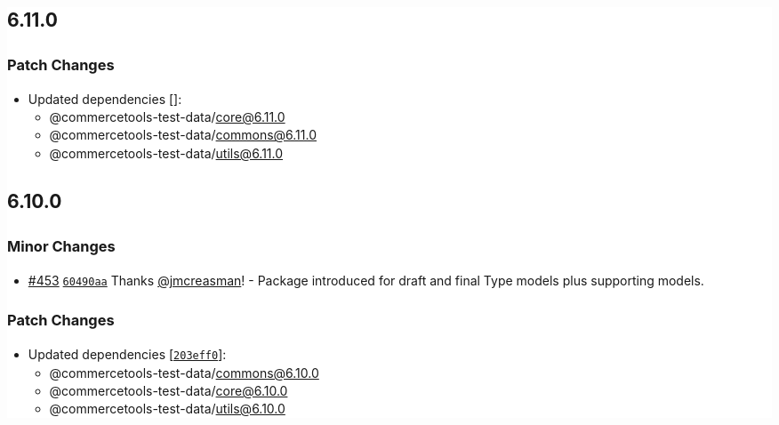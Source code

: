## 6.11.0

### Patch Changes

- Updated dependencies []:
  - @commercetools-test-data/core@6.11.0
  - @commercetools-test-data/commons@6.11.0
  - @commercetools-test-data/utils@6.11.0

## 6.10.0

### Minor Changes

- [#453](https://github.com/commercetools/test-data/pull/453) [`60490aa`](https://github.com/commercetools/test-data/commit/60490aac6c36759b7482086d972e578d7da63c46) Thanks [@jmcreasman](https://github.com/jmcreasman)! - Package introduced for draft and final Type models plus supporting models.

### Patch Changes

- Updated dependencies [[`203eff0`](https://github.com/commercetools/test-data/commit/203eff051df03eff3b4f125e281890d0c2db9fd7)]:
  - @commercetools-test-data/commons@6.10.0
  - @commercetools-test-data/core@6.10.0
  - @commercetools-test-data/utils@6.10.0

